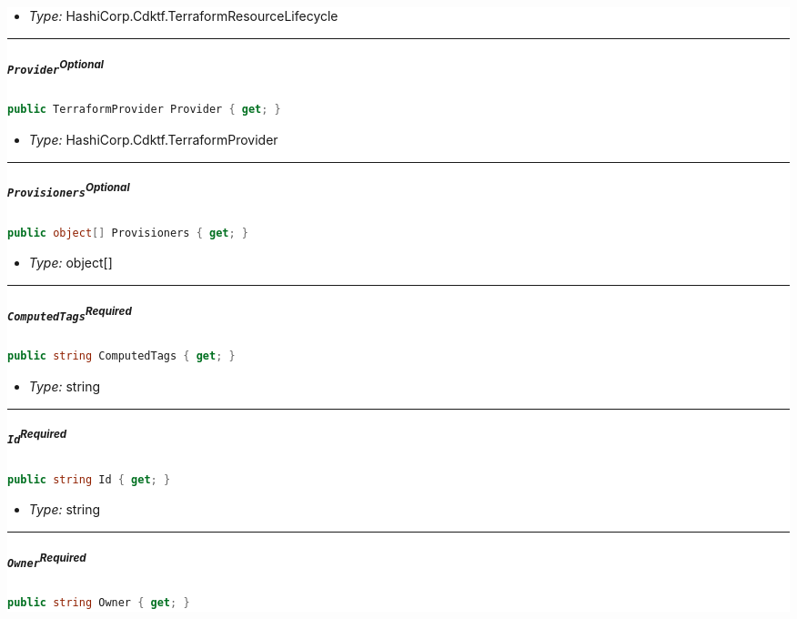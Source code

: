 - *Type:* HashiCorp.Cdktf.TerraformResourceLifecycle

---

##### `Provider`<sup>Optional</sup> <a name="Provider" id="rhizo-co-terraform-provider-lacework.policyCompliance.PolicyCompliance.property.provider"></a>

```csharp
public TerraformProvider Provider { get; }
```

- *Type:* HashiCorp.Cdktf.TerraformProvider

---

##### `Provisioners`<sup>Optional</sup> <a name="Provisioners" id="rhizo-co-terraform-provider-lacework.policyCompliance.PolicyCompliance.property.provisioners"></a>

```csharp
public object[] Provisioners { get; }
```

- *Type:* object[]

---

##### `ComputedTags`<sup>Required</sup> <a name="ComputedTags" id="rhizo-co-terraform-provider-lacework.policyCompliance.PolicyCompliance.property.computedTags"></a>

```csharp
public string ComputedTags { get; }
```

- *Type:* string

---

##### `Id`<sup>Required</sup> <a name="Id" id="rhizo-co-terraform-provider-lacework.policyCompliance.PolicyCompliance.property.id"></a>

```csharp
public string Id { get; }
```

- *Type:* string

---

##### `Owner`<sup>Required</sup> <a name="Owner" id="rhizo-co-terraform-provider-lacework.policyCompliance.PolicyCompliance.property.owner"></a>

```csharp
public string Owner { get; }
```
